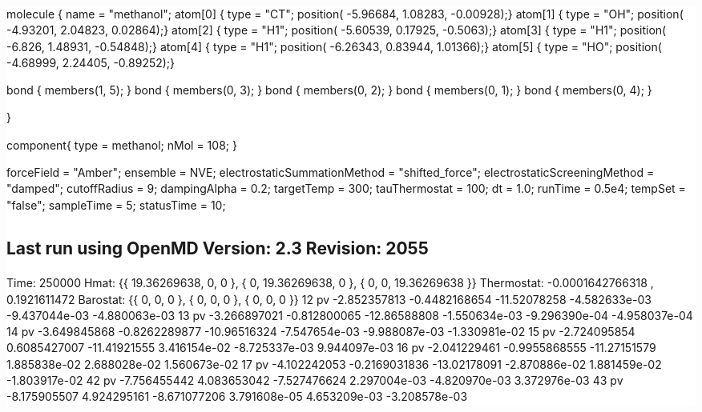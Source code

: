 <OpenMD version=2>
  <MetaData>

molecule {
  name = "methanol";
  atom[0] { type = "CT"; position( -5.96684, 1.08283, -0.00928);}
  atom[1] { type = "OH"; position( -4.93201, 2.04823, 0.02864);}
  atom[2] { type = "H1"; position( -5.60539, 0.17925, -0.5063);}
  atom[3] { type = "H1"; position( -6.826, 1.48931, -0.54848);}
  atom[4] { type = "H1"; position( -6.26343, 0.83944, 1.01366);}
  atom[5] { type = "HO"; position( -4.68999, 2.24405, -0.89252);}

  bond { members(1, 5); }
  bond { members(0, 3); }
  bond { members(0, 2); }
  bond { members(0, 1); }
  bond { members(0, 4); }

}


component{
  type = methanol;
		nMol = 108;
}

forceField = "Amber";
ensemble = NVE;
electrostaticSummationMethod = "shifted_force";
electrostaticScreeningMethod = "damped";
cutoffRadius = 9;
dampingAlpha = 0.2;
targetTemp = 300;
tauThermostat = 100;
dt = 1.0;
runTime = 0.5e4;
tempSet = "false";
sampleTime = 5;
statusTime = 10;

## Last run using OpenMD Version: 2.3 Revision: 2055
  </MetaData>
  <Snapshot>
    <FrameData>
        Time: 250000
        Hmat: {{ 19.36269638, 0, 0 }, { 0, 19.36269638, 0 }, { 0, 0, 19.36269638 }}
  Thermostat: -0.0001642766318 , 0.1921611472
    Barostat: {{ 0, 0, 0 }, { 0, 0, 0 }, { 0, 0, 0 }}
    </FrameData>
    <StuntDoubles>
        12      pv       -2.852357813      -0.4482168654       -11.52078258 -4.582633e-03 -9.437044e-03 -4.880063e-03
        13      pv       -3.266897021       -0.812800065       -12.86588808 -1.550634e-03 -9.296390e-04 -4.958037e-04
        14      pv       -3.649845868      -0.8262289877       -10.96516324 -7.547654e-03 -9.988087e-03 -1.330981e-02
        15      pv       -2.724095854       0.6085427007       -11.41921555  3.416154e-02 -8.725337e-03  9.944097e-03
        16      pv       -2.041229461      -0.9955868555       -11.27151579  1.885838e-02  2.688028e-02  1.560673e-02
        17      pv       -4.102242053      -0.2169031836       -13.02178091 -2.870886e-02  1.881459e-02 -1.803917e-02
        42      pv       -7.756455442        4.083653042       -7.527476624  2.297004e-03 -4.820970e-03  3.372976e-03
        43      pv       -8.175905507        4.924295161       -8.671077206  3.791608e-05  4.653209e-03 -3.208578e-03